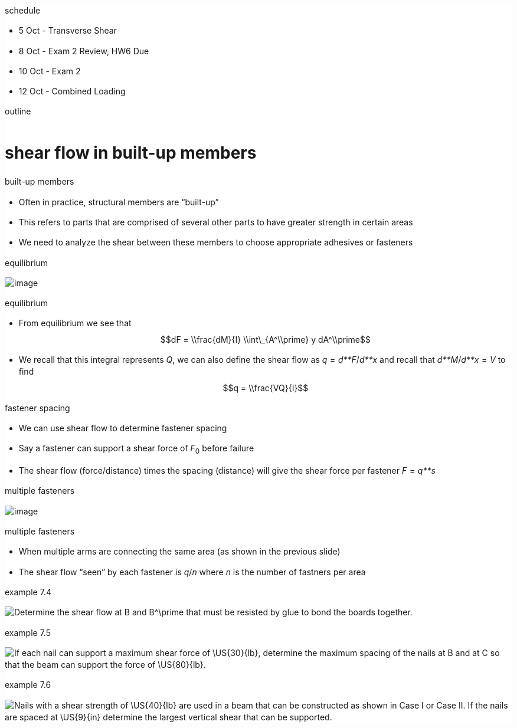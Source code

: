 <span>schedule</span>

-   5 Oct - Transverse Shear

-   8 Oct - Exam 2 Review, HW6 Due

-   10 Oct - Exam 2

-   12 Oct - Combined Loading

<span>outline</span>

shear flow in built-up members
==============================

<span>built-up members</span>

-   Often in practice, structural members are “built-up”

-   This refers to parts that are comprised of several other parts to have greater strength in certain areas

-   We need to analyze the shear between these members to choose appropriate adhesives or fasteners

<span>equilibrium</span>

<img src="../figures/built-up-equilibrium" alt="image" style="width:80.0%" />

<span>equilibrium</span>

-   From equilibrium we see that
    $$dF = \\frac{dM}{I} \\int\_{A^\\prime} y dA^\\prime$$

-   We recall that this integral represents *Q*, we can also define the shear flow as *q* = *d**F*/*d**x* and recall that *d**M*/*d**x* = *V* to find
    $$q = \\frac{VQ}{I}$$

<span>fastener spacing</span>

-   We can use shear flow to determine fastener spacing

-   Say a fastener can support a shear force of *F*<sub>0</sub> before failure

-   The shear flow (force/distance) times the spacing (distance) will give the shear force per fastener
    *F* = *q**s*

<span>multiple fasteners</span>

<img src="../figures/shear-flow-multiple" alt="image" style="width:80.0%" />

<span>multiple fasteners</span>

-   When multiple arms are connecting the same area (as shown in the previous slide)

-   The shear flow “seen” by each fastener is *q*/*n* where *n* is the number of fastners per area

<span>example 7.4</span>

<img src="../figures/example-7-4" alt="Determine the shear flow at B and B^\prime that must be resisted by glue to bond the boards together." style="width:40.0%" />

<span>example 7.5</span>

<img src="../figures/example-7-5" alt="If each nail can support a maximum shear force of \US{30}{lb}, determine the maximum spacing of the nails at B and at C so that the beam can support the force of \US{80}{lb}." style="width:50.0%" />

<span>example 7.6</span>

<img src="../figures/example-7-6" alt="Nails with a shear strength of \US{40}{lb} are used in a beam that can be constructed as shown in Case I or Case II. If the nails are spaced at \US{9}{in} determine the largest vertical shear that can be supported." style="width:80.0%" />
